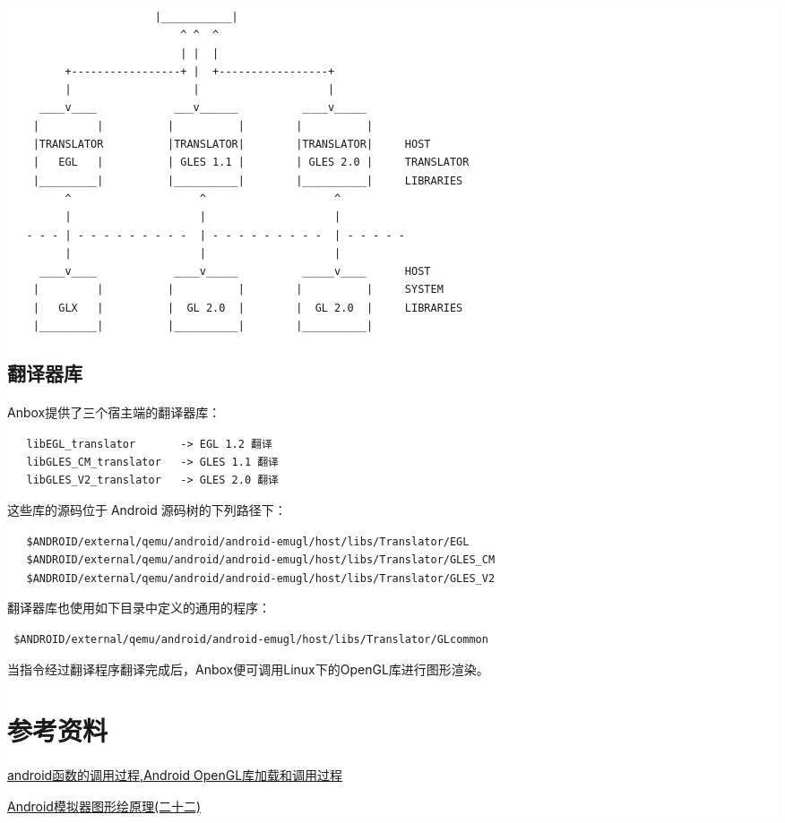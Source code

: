 ```
                       |___________|
                           ^ ^  ^
                           | |  |
         +-----------------+ |  +-----------------+
         |                   |                    |
     ____v____            ___v______          ____v_____
    |         |          |          |        |          |
    |TRANSLATOR          |TRANSLATOR|        |TRANSLATOR|     HOST
    |   EGL   |          | GLES 1.1 |        | GLES 2.0 |     TRANSLATOR
    |_________|          |__________|        |__________|     LIBRARIES
         ^                    ^                    ^
         |                    |                    |
   - - - | - - - - - - - - -  | - - - - - - - - -  | - - - - -
         |                    |                    |
     ____v____            ____v_____          _____v____      HOST 
    |         |          |          |        |          |     SYSTEM
    |   GLX   |          |  GL 2.0  |        |  GL 2.0  |     LIBRARIES
    |_________|          |__________|        |__________|
```

## 翻译器库

Anbox提供了三个宿主端的翻译器库：

```
   libEGL_translator       -> EGL 1.2 翻译
   libGLES_CM_translator   -> GLES 1.1 翻译
   libGLES_V2_translator   -> GLES 2.0 翻译
```

这些库的源码位于 Android 源码树的下列路径下：

```
   $ANDROID/external/qemu/android/android-emugl/host/libs/Translator/EGL
   $ANDROID/external/qemu/android/android-emugl/host/libs/Translator/GLES_CM
   $ANDROID/external/qemu/android/android-emugl/host/libs/Translator/GLES_V2
```

翻译器库也使用如下目录中定义的通用的程序：

```
 $ANDROID/external/qemu/android/android-emugl/host/libs/Translator/GLcommon
```

当指令经过翻译程序翻译完成后，Anbox便可调用Linux下的OpenGL库进行图形渲染。

# 参考资料

[android函数的调用过程,Android OpenGL库加载和调用过程](https://blog.csdn.net/weixin_39880895/article/details/117314150)

[Android模拟器图形绘原理(二十二)](https://unbroken.blog.csdn.net/article/details/119487447?spm=1001.2101.3001.6661.1&utm_medium=distribute.pc_relevant_t0.none-task-blog-2%7Edefault%7ECTRLIST%7Edefault-1-119487447-blog-107620008.pc_relevant_aa2&depth_1-utm_source=distribute.pc_relevant_t0.none-task-blog-2%7Edefault%7ECTRLIST%7Edefault-1-119487447-blog-107620008.pc_relevant_aa2&utm_relevant_index=1)
